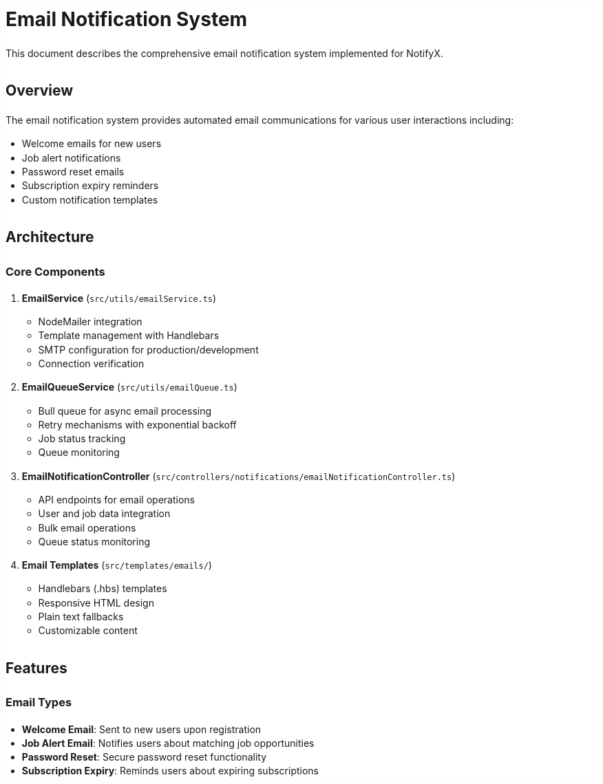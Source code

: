 # Email Notification System

This document describes the comprehensive email notification system implemented for NotifyX.

## Overview

The email notification system provides automated email communications for various user interactions including:
- Welcome emails for new users
- Job alert notifications
- Password reset emails
- Subscription expiry reminders
- Custom notification templates

## Architecture

### Core Components

1. **EmailService** (`src/utils/emailService.ts`)
   - NodeMailer integration
   - Template management with Handlebars
   - SMTP configuration for production/development
   - Connection verification

2. **EmailQueueService** (`src/utils/emailQueue.ts`)
   - Bull queue for async email processing
   - Retry mechanisms with exponential backoff
   - Job status tracking
   - Queue monitoring

3. **EmailNotificationController** (`src/controllers/notifications/emailNotificationController.ts`)
   - API endpoints for email operations
   - User and job data integration
   - Bulk email operations
   - Queue status monitoring

4. **Email Templates** (`src/templates/emails/`)
   - Handlebars (.hbs) templates
   - Responsive HTML design
   - Plain text fallbacks
   - Customizable content

## Features

### Email Types

- **Welcome Email**: Sent to new users upon registration
- **Job Alert Email**: Notifies users about matching job opportunities
- **Password Reset**: Secure password reset functionality
- **Subscription Expiry**: Reminds users about expiring subscriptions
